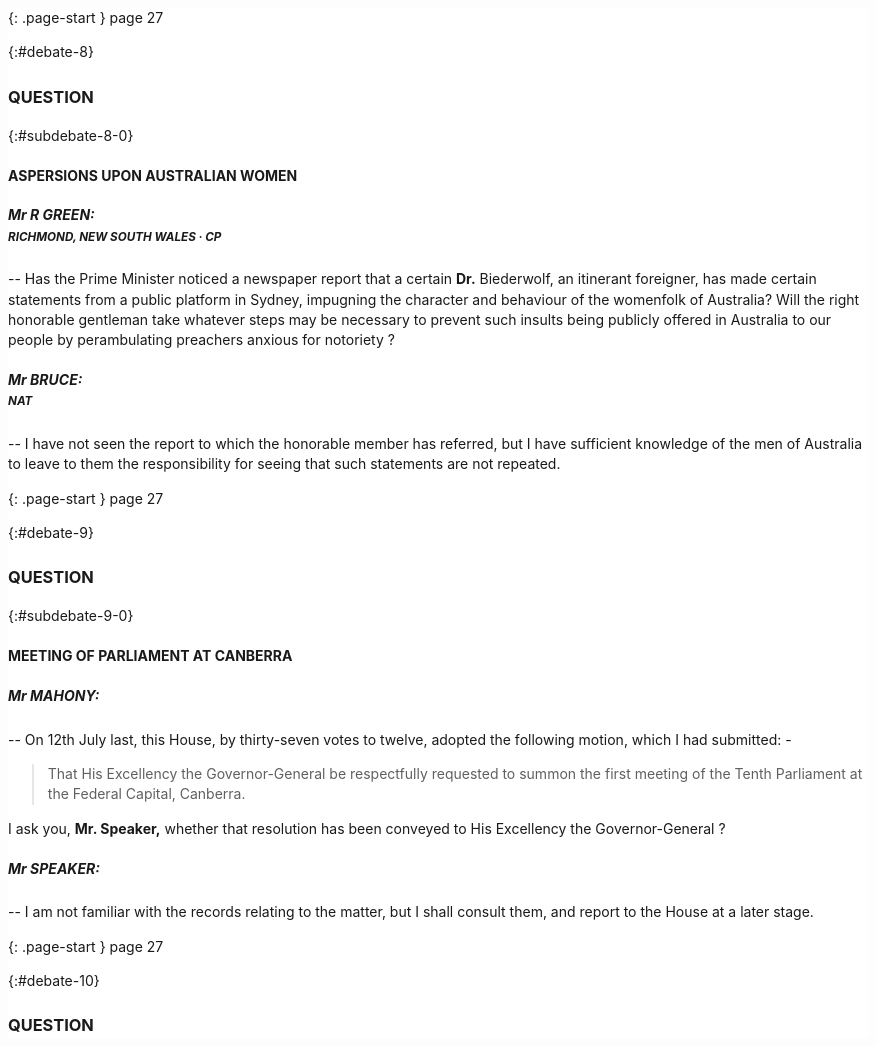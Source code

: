 {: .page-start }
page 27

{:#debate-8}
### QUESTION

{:#subdebate-8-0}
#### ASPERSIONS UPON AUSTRALIAN WOMEN

##### Mr R GREEN:<br><small class="text-muted">RICHMOND, NEW SOUTH WALES &middot; CP</small>

-- Has the Prime Minister noticed a newspaper report that a certain  **Dr.**  Biederwolf,  an itinerant foreigner, has made certain statements from a public platform in Sydney, impugning the character and behaviour of the womenfolk of Australia? Will the right honorable gentleman take whatever steps may be necessary to prevent such insults being publicly offered in Australia to our people by perambulating preachers anxious for notoriety ? 

##### Mr BRUCE:<br><small class="text-muted">NAT</small>

-- I have not seen the report to which the honorable member has referred, but I have sufficient knowledge of the men of Australia to leave to them the responsibility for seeing that such statements are not repeated. 

{: .page-start }
page 27

{:#debate-9}
### QUESTION

{:#subdebate-9-0}
#### MEETING OF PARLIAMENT AT CANBERRA

##### Mr MAHONY:

-- On 12th July last, this House, by thirty-seven votes to twelve, adopted the following motion, which I had submitted: - 

  >That His Excellency the Governor-General be respectfully requested to summon the first meeting of the Tenth Parliament at the Federal Capital, Canberra. 

I ask you,  **Mr. Speaker,**  whether that resolution has been conveyed to  His Excellency  the Governor-General ? 

##### Mr SPEAKER:

-- I am not familiar with the records relating to the matter, but I shall consult them, and report to the House at a later stage. 

{: .page-start }
page 27

{:#debate-10}
### QUESTION
